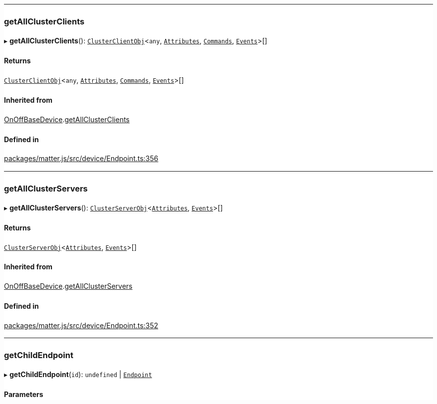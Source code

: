___

### getAllClusterClients

▸ **getAllClusterClients**(): [`ClusterClientObj`](../modules/cluster_export.md#clusterclientobj)\<`any`, [`Attributes`](../interfaces/cluster_export.Attributes.md), [`Commands`](../interfaces/cluster_export.Commands.md), [`Events`](../interfaces/cluster_export.Events.md)\>[]

#### Returns

[`ClusterClientObj`](../modules/cluster_export.md#clusterclientobj)\<`any`, [`Attributes`](../interfaces/cluster_export.Attributes.md), [`Commands`](../interfaces/cluster_export.Commands.md), [`Events`](../interfaces/cluster_export.Events.md)\>[]

#### Inherited from

[OnOffBaseDevice](device_export.OnOffBaseDevice.md).[getAllClusterClients](device_export.OnOffBaseDevice.md#getallclusterclients)

#### Defined in

[packages/matter.js/src/device/Endpoint.ts:356](https://github.com/project-chip/matter.js/blob/5f71eedebdb9fa54338bde320c311bb359b7455d/packages/matter.js/src/device/Endpoint.ts#L356)

___

### getAllClusterServers

▸ **getAllClusterServers**(): [`ClusterServerObj`](../modules/cluster_export.md#clusterserverobj)\<[`Attributes`](../interfaces/cluster_export.Attributes.md), [`Events`](../interfaces/cluster_export.Events.md)\>[]

#### Returns

[`ClusterServerObj`](../modules/cluster_export.md#clusterserverobj)\<[`Attributes`](../interfaces/cluster_export.Attributes.md), [`Events`](../interfaces/cluster_export.Events.md)\>[]

#### Inherited from

[OnOffBaseDevice](device_export.OnOffBaseDevice.md).[getAllClusterServers](device_export.OnOffBaseDevice.md#getallclusterservers)

#### Defined in

[packages/matter.js/src/device/Endpoint.ts:352](https://github.com/project-chip/matter.js/blob/5f71eedebdb9fa54338bde320c311bb359b7455d/packages/matter.js/src/device/Endpoint.ts#L352)

___

### getChildEndpoint

▸ **getChildEndpoint**(`id`): `undefined` \| [`Endpoint`](device_export.Endpoint.md)

#### Parameters
